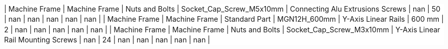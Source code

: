 | Machine Frame           | Machine Frame           | Nuts and Bolts  | Socket_Cap_Screw_M5x10mm            | Connecting Alu Extrusions Screws                                                                                                                                                                               | nan                                                                                                                     |         50 |         nan | nan                                                                                                                          | nan                                                                                                                                                                                                                                                                                                                                                                         | nan                                                                                                                                                                                                                                                               | nan                                                                                                                                                                                                                                                                                                                                                                        |
| Machine Frame           | Machine Frame           | Standard Part   | MGN12H_600mm                        | Y-Axis Linear Rails                                                                                                                                                                                            | 600 mm                                                                                                                  |          2 |         nan | nan                                                                                                                          | nan                                                                                                                                                                                                                                                                                                                                                                         | nan                                                                                                                                                                                                                                                               | nan                                                                                                                                                                                                                                                                                                                                                                        |
| Machine Frame           | Machine Frame           | Nuts and Bolts  | Socket_Cap_Screw_M3x10mm            | Y-Axis Linear Rail Mounting Screws                                                                                                                                                                             | nan                                                                                                                     |         24 |         nan | nan                                                                                                                          | nan                                                                                                                                                                                                                                                                                                                                                                         | nan                                                                                                                                                                                                                                                               | nan                                                                                                                                                                                                                                                                                                                                                                        |